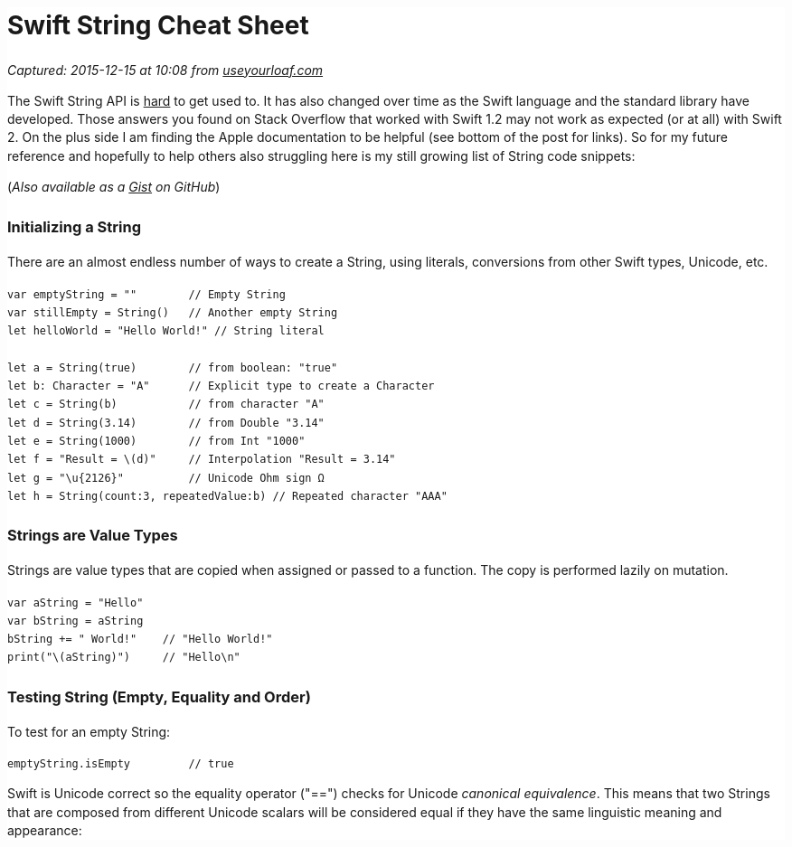 # Swift String Cheat Sheet

_Captured: 2015-12-15 at 10:08 from [useyourloaf.com](http://useyourloaf.com/)_

The Swift String API is [hard](https://www.mikeash.com/pyblog/friday-qa-2015-11-06-why-is-swifts-string-api-so-hard.html) to get used to. It has also changed over time as the Swift language and the standard library have developed. Those answers you found on Stack Overflow that worked with Swift 1.2 may not work as expected (or at all) with Swift 2. On the plus side I am finding the Apple documentation to be helpful (see bottom of the post for links). So for my future reference and hopefully to help others also struggling here is my still growing list of String code snippets:

(_Also available as a [Gist](https://gist.github.com/kharrison/08d1db4169d70a88b194) on GitHub_)

### Initializing a String

There are an almost endless number of ways to create a String, using literals, conversions from other Swift types, Unicode, etc.
    
    
    var emptyString = ""        // Empty String
    var stillEmpty = String()   // Another empty String
    let helloWorld = "Hello World!" // String literal
    
    let a = String(true)        // from boolean: "true"
    let b: Character = "A"      // Explicit type to create a Character
    let c = String(b)           // from character "A"
    let d = String(3.14)        // from Double "3.14"
    let e = String(1000)        // from Int "1000"
    let f = "Result = \(d)"     // Interpolation "Result = 3.14"
    let g = "\u{2126}"          // Unicode Ohm sign Ω
    let h = String(count:3, repeatedValue:b) // Repeated character "AAA"
    

### Strings are Value Types

Strings are value types that are copied when assigned or passed to a function. The copy is performed lazily on mutation.
    
    
    var aString = "Hello"
    var bString = aString
    bString += " World!"    // "Hello World!"
    print("\(aString)")     // "Hello\n"
    

### Testing String (Empty, Equality and Order)

To test for an empty String:
    
    
    emptyString.isEmpty         // true
    

Swift is Unicode correct so the equality operator ("==") checks for Unicode _canonical equivalence_. This means that two Strings that are composed from different Unicode scalars will be considered equal if they have the same linguistic meaning and appearance:
    